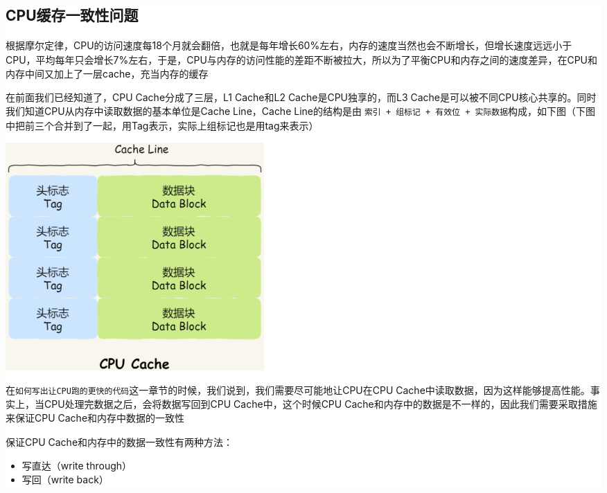 



## CPU缓存一致性问题

根据摩尔定律，CPU的访问速度每18个月就会翻倍，也就是每年增长60%左右，内存的速度当然也会不断增长，但增长速度远远小于CPU，平均每年只会增长7%左右，于是，CPU与内存的访问性能的差距不断被拉大，所以为了平衡CPU和内存之间的速度差异，在CPU和内存中间又加上了一层cache，充当内存的缓存

在前面我们已经知道了，CPU Cache分成了三层，L1 Cache和L2 Cache是CPU独享的，而L3 Cache是可以被不同CPU核心共享的。同时我们知道CPU从内存中读取数据的基本单位是Cache Line，Cache Line的结构是由 `索引 + 组标记 + 有效位 + 实际数据`构成，如下图（下图中把前三个合并到了一起，用Tag表示，实际上组标记也是用tag来表示）

<img src="../../image/OperationSystem/image-20211114192906252.png" alt="image-20211114192906252" style="zoom:50%;" />

在`如何写出让CPU跑的更快的代码`这一章节的时候，我们说到，我们需要尽可能地让CPU在CPU Cache中读取数据，因为这样能够提高性能。事实上，当CPU处理完数据之后，会将数据写回到CPU Cache中，这个时候CPU Cache和内存中的数据是不一样的，因此我们需要采取措施来保证CPU Cache和内存中数据的一致性

保证CPU Cache和内存中的数据一致性有两种方法：

- 写直达（write through）
- 写回（write back）
